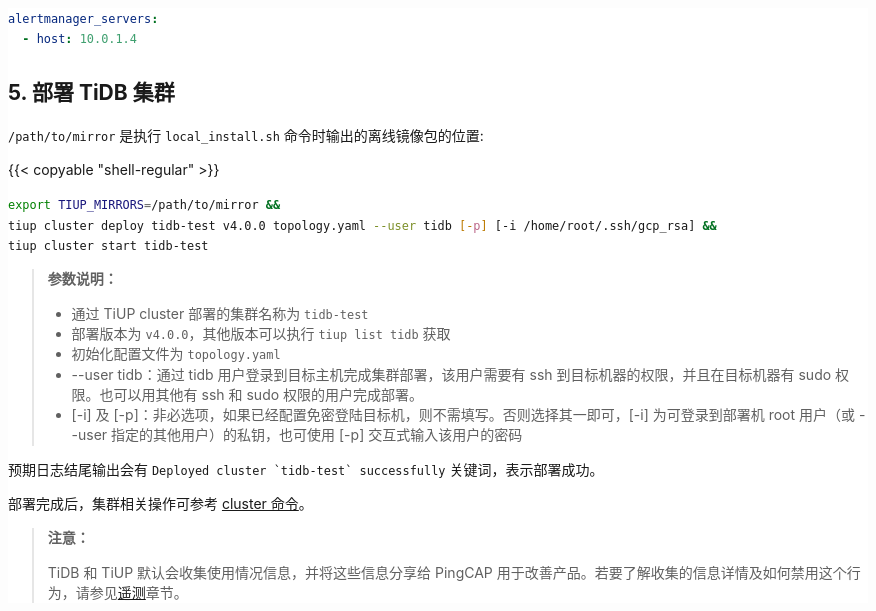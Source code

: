 ```yaml
alertmanager_servers:
  - host: 10.0.1.4
```

## 5. 部署 TiDB 集群

`/path/to/mirror` 是执行 `local_install.sh` 命令时输出的离线镜像包的位置:

{{< copyable "shell-regular" >}}

```bash
export TIUP_MIRRORS=/path/to/mirror &&
tiup cluster deploy tidb-test v4.0.0 topology.yaml --user tidb [-p] [-i /home/root/.ssh/gcp_rsa] &&
tiup cluster start tidb-test
```

> **参数说明：**
>
> - 通过 TiUP cluster 部署的集群名称为 `tidb-test`
> - 部署版本为 `v4.0.0`，其他版本可以执行 `tiup list tidb` 获取
> - 初始化配置文件为 `topology.yaml`
> - --user tidb：通过 tidb 用户登录到目标主机完成集群部署，该用户需要有 ssh 到目标机器的权限，并且在目标机器有 sudo 权限。也可以用其他有 ssh 和 sudo 权限的用户完成部署。
> - [-i] 及 [-p]：非必选项，如果已经配置免密登陆目标机，则不需填写。否则选择其一即可，[-i] 为可登录到部署机 root 用户（或 --user 指定的其他用户）的私钥，也可使用 [-p] 交互式输入该用户的密码

预期日志结尾输出会有 ```Deployed cluster `tidb-test` successfully``` 关键词，表示部署成功。

部署完成后，集群相关操作可参考 [cluster 命令](/tiup/tiup-cluster.md)。

> **注意：**
>
> TiDB 和 TiUP 默认会收集使用情况信息，并将这些信息分享给 PingCAP 用于改善产品。若要了解收集的信息详情及如何禁用这个行为，请参见[遥测](/telemetry.md)章节。
